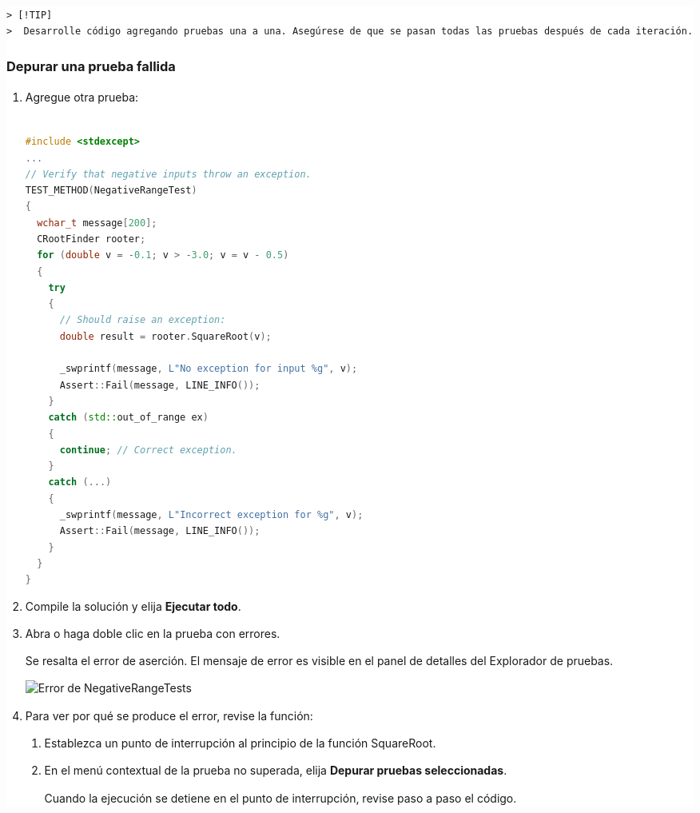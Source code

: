     > [!TIP]
    >  Desarrolle código agregando pruebas una a una. Asegúrese de que se pasan todas las pruebas después de cada iteración.  
  
###  <a name="debug"></a> Depurar una prueba fallida  
  
1.  Agregue otra prueba:  
  
    ```cpp  
  
    #include <stdexcept>  
    ...  
    // Verify that negative inputs throw an exception.  
    TEST_METHOD(NegativeRangeTest)  
    {  
      wchar_t message[200];  
      CRootFinder rooter;  
      for (double v = -0.1; v > -3.0; v = v - 0.5)  
      {  
        try   
        {  
          // Should raise an exception:  
          double result = rooter.SquareRoot(v);  
  
          _swprintf(message, L"No exception for input %g", v);  
          Assert::Fail(message, LINE_INFO());  
        }  
        catch (std::out_of_range ex)  
        {  
          continue; // Correct exception.  
        }  
        catch (...)  
        {  
          _swprintf(message, L"Incorrect exception for %g", v);  
          Assert::Fail(message, LINE_INFO());  
        }  
      }  
    }  
    ```  
  
2.  Compile la solución y elija **Ejecutar todo**.  
  
3.  Abra o haga doble clic en la prueba con errores.  
  
     Se resalta el error de aserción. El mensaje de error es visible en el panel de detalles del Explorador de pruebas.  
  
     ![Error de NegativeRangeTests](../test/media/ute-cpp-testexplorer-negativerangetest-fail.png "UTE_Cpp_TestExplorer_NegativeRangeTest_Fail")  
  
4.  Para ver por qué se produce el error, revise la función:  
  
    1.  Establezca un punto de interrupción al principio de la función SquareRoot.  
  
    2.  En el menú contextual de la prueba no superada, elija **Depurar pruebas seleccionadas**.  
  
         Cuando la ejecución se detiene en el punto de interrupción, revise paso a paso el código.  
  